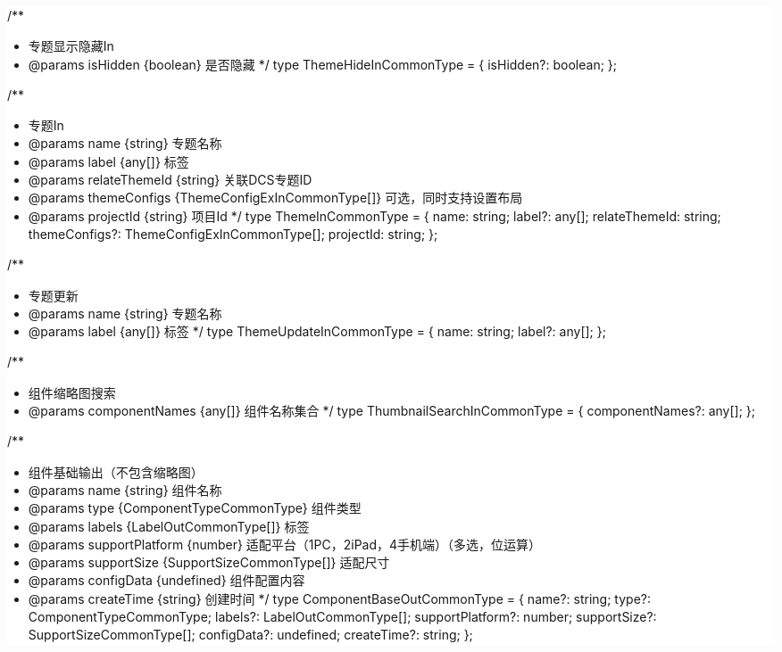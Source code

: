 /**
 * 专题显示隐藏In
 * @params isHidden {boolean} 是否隐藏
 */
type ThemeHideInCommonType = {
    isHidden?: boolean;
};

/**
 * 专题In
 * @params name {string} 专题名称
 * @params label {any[]} 标签
 * @params relateThemeId {string} 关联DCS专题ID
 * @params themeConfigs {ThemeConfigExInCommonType[]} 可选，同时支持设置布局
 * @params projectId {string} 项目Id
 */
type ThemeInCommonType = {
    name: string;
    label?: any[];
    relateThemeId: string;
    themeConfigs?: ThemeConfigExInCommonType[];
    projectId: string;
};

/**
 * 专题更新
 * @params name {string} 专题名称
 * @params label {any[]} 标签
 */
type ThemeUpdateInCommonType = {
    name: string;
    label?: any[];
};

/**
 * 组件缩略图搜索
 * @params componentNames {any[]} 组件名称集合
 */
type ThumbnailSearchInCommonType = {
    componentNames?: any[];
};

/**
 * 组件基础输出（不包含缩略图）
 * @params name {string} 组件名称
 * @params type {ComponentTypeCommonType} 组件类型
 * @params labels {LabelOutCommonType[]} 标签
 * @params supportPlatform {number} 适配平台（1PC，2iPad，4手机端）（多选，位运算）
 * @params supportSize {SupportSizeCommonType[]} 适配尺寸
 * @params configData {undefined} 组件配置内容
 * @params createTime {string} 创建时间
 */
type ComponentBaseOutCommonType = {
    name?: string;
    type?: ComponentTypeCommonType;
    labels?: LabelOutCommonType[];
    supportPlatform?: number;
    supportSize?: SupportSizeCommonType[];
    configData?: undefined;
    createTime?: string;
};
